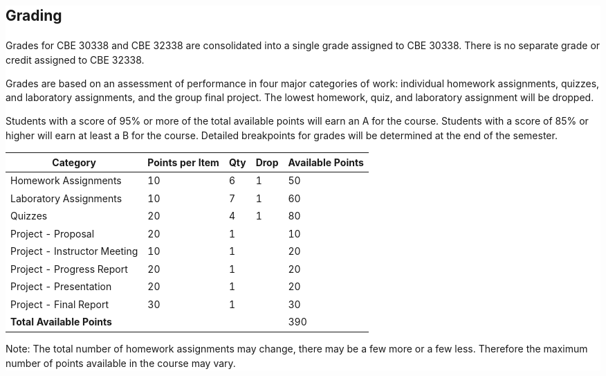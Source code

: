 ## Grading

Grades for CBE 30338 and CBE 32338 are consolidated into a single grade assigned to CBE 30338. There is no separate grade or credit assigned to  CBE 32338.

Grades are based on an assessment of performance in four major categories of work: individual homework assignments, quizzes, and laboratory assignments, and the group final project. The lowest homework, quiz, and laboratory assignment will be dropped. 

Students with a score of 95% or more of the total available points will earn an A for the course. Students with a score of 85% or higher will earn at least a B for the course. Detailed breakpoints for grades will be determined at the end of the semester.


| Category                     | Points per Item | Qty  | Drop | Available Points |
| ---------------------------- | --------------- | ---- | ---- | ---------- |
| Homework Assignments         | 10              | 6    | 1    | 50         |
| Laboratory Assignments       | 10              | 7    | 1    | 60         |
| Quizzes                      | 20              | 4    | 1    | 80         |
| Project - Proposal           | 20              | 1    |      | 10         |
| Project - Instructor Meeting | 10              | 1    |      | 20         |
| Project - Progress Report    | 20              | 1    |      | 20         |
| Project - Presentation       | 20              | 1    |      | 20         |
| Project - Final Report       | 30              | 1    |      | 30         |
| **Total Available Points**   |                 |      |      | 390        |

Note: The total number of homework assignments may change, there may be a few more or a few less. Therefore the maximum number of points available in the course may vary.


